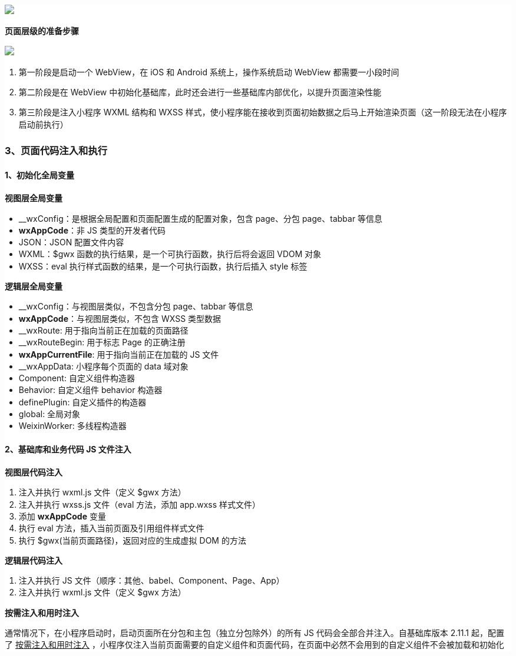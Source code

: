![](https://p3-juejin.byteimg.com/tos-cn-i-k3u1fbpfcp/e69f7c5da9fe4edc94455b98c9481175~tplv-k3u1fbpfcp-zoom-in-crop-mark:1304:0:0:0.awebp?)

**页面层级的准备步骤**

![](https://p3-juejin.byteimg.com/tos-cn-i-k3u1fbpfcp/e4a2dfb3003947038b4af9ee2f75c962~tplv-k3u1fbpfcp-zoom-in-crop-mark:1304:0:0:0.awebp?)

1.  第一阶段是启动一个 WebView，在 iOS 和 Android 系统上，操作系统启动 WebView 都需要一小段时间
    
2.  第二阶段是在 WebView 中初始化基础库，此时还会进行一些基础库内部优化，以提升页面渲染性能
    
3.  第三阶段是注入小程序 WXML 结构和 WXSS 样式，使小程序能在接收到页面初始数据之后马上开始渲染页面（这一阶段无法在小程序启动前执行）
    

### 3、页面代码注入和执行

#### 1、初始化全局变量

**视图层全局变量**

*   __wxConfig：是根据全局配置和页面配置生成的配置对象，包含 page、分包 page、tabbar 等信息
*   __wxAppCode__：非 JS 类型的开发者代码
*   JSON：JSON 配置文件内容
*   WXML：$gwx 函数的执行结果，是一个可执行函数，执行后将会返回 VDOM 对象
*   WXSS：eval 执行样式函数的结果，是一个可执行函数，执行后插入 style 标签

**逻辑层全局变量**

*   __wxConfig：与视图层类似，不包含分包 page、tabbar 等信息
*   __wxAppCode__：与视图层类似，不包含 WXSS 类型数据
*   __wxRoute: 用于指向当前正在加载的页面路径
*   __wxRouteBegin: 用于标志 Page 的正确注册
*   __wxAppCurrentFile__: 用于指向当前正在加载的 JS 文件
*   __wxAppData: 小程序每个页面的 data 域对象
*   Component: 自定义组件构造器
*   Behavior: 自定义组件 behavior 构造器
*   definePlugin: 自定义插件的构造器
*   global: 全局对象
*   WeixinWorker: 多线程构造器

#### 2、基础库和业务代码 JS 文件注入

**视图层代码注入**

1.  注入并执行 wxml.js 文件（定义 $gwx 方法）
2.  注入并执行 wxss.js 文件（eval 方法，添加 app.wxss 样式文件）
3.  添加 __wxAppCode__ 变量
4.  执行 eval 方法，插入当前页面及引用组件样式文件
5.  执行 $gwx(当前页面路径)，返回对应的生成虚拟 DOM 的方法

**逻辑层代码注入**

1.  注入并执行 JS 文件（顺序：其他、babel、Component、Page、App）
2.  注入并执行 wxml.js 文件（定义 $gwx 方法）

**按需注入和用时注入**

通常情况下，在小程序启动时，启动页面所在分包和主包（独立分包除外）的所有 JS 代码会全部合并注入。自基础库版本 2.11.1 起，配置了 [按需注入和用时注入](https://link.juejin.cn?target=https%3A%2F%2Fdevelopers.weixin.qq.com%2Fminiprogram%2Fdev%2Fframework%2Fability%2Flazyload.html "https://developers.weixin.qq.com/miniprogram/dev/framework/ability/lazyload.html") ，小程序仅注入当前页面需要的自定义组件和页面代码，在页面中必然不会用到的自定义组件不会被加载和初始化
